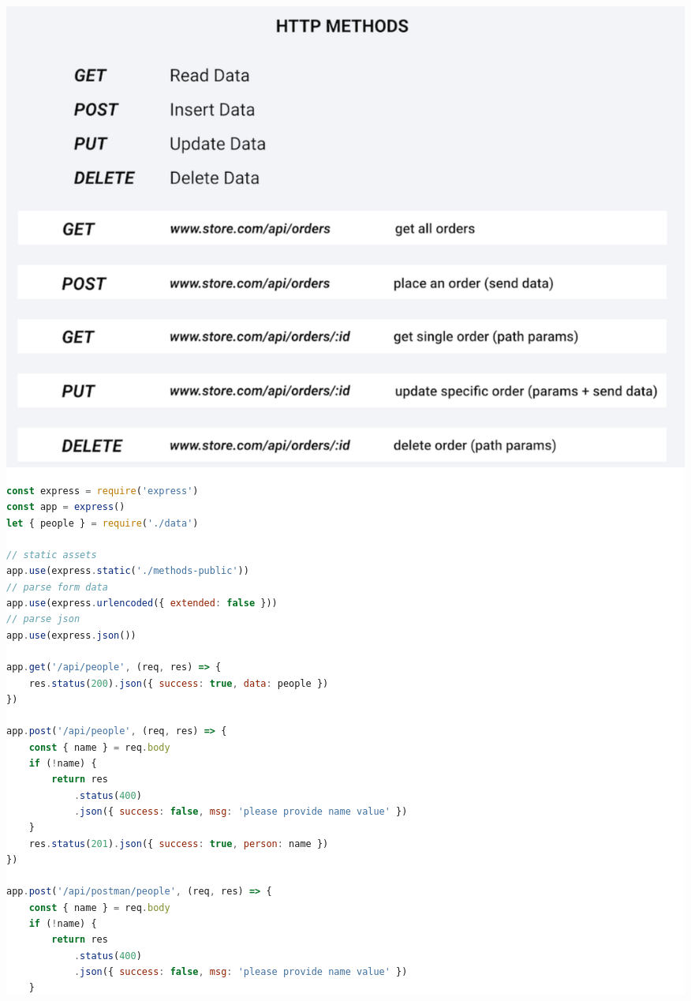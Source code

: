 ![HTTP Mehods slides](./methods-public/https_methods.png)

```jsx
const express = require('express')
const app = express()
let { people } = require('./data')

// static assets
app.use(express.static('./methods-public'))
// parse form data
app.use(express.urlencoded({ extended: false }))
// parse json
app.use(express.json())

app.get('/api/people', (req, res) => {
    res.status(200).json({ success: true, data: people })
})

app.post('/api/people', (req, res) => {
    const { name } = req.body
    if (!name) {
        return res
            .status(400)
            .json({ success: false, msg: 'please provide name value' })
    }
    res.status(201).json({ success: true, person: name })
})

app.post('/api/postman/people', (req, res) => {
    const { name } = req.body
    if (!name) {
        return res
            .status(400)
            .json({ success: false, msg: 'please provide name value' })
    }
```